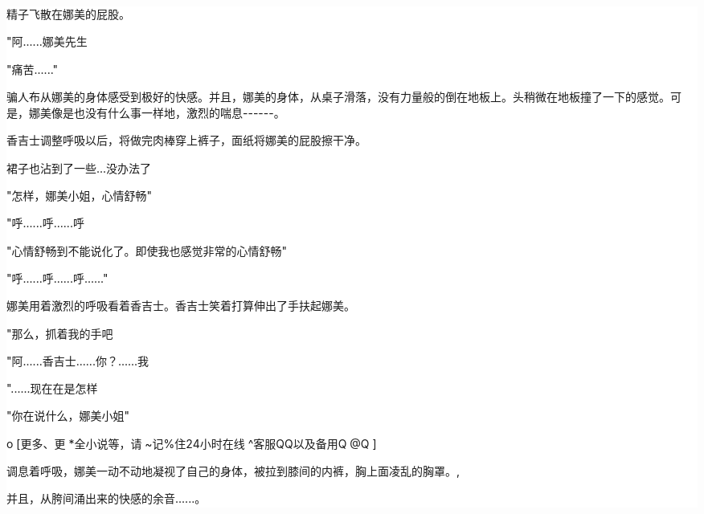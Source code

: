 精子飞散在娜美的屁股。





"阿......娜美先生



"痛苦......"



骗人布从娜美的身体感受到极好的快感。并且，娜美的身体，从桌子滑落，没有力量般的倒在地板上。头稍微在地板撞了一下的感觉。可是，娜美像是也没有什么事一样地，激烈的喘息------。







香吉士调整呼吸以后，将做完肉棒穿上裤子，面纸将娜美的屁股擦干净。



裙子也沾到了一些...没办法了



"怎样，娜美小姐，心情舒畅"



"呼......呼......呼



"心情舒畅到不能说化了。即使我也感觉非常的心情舒畅"



"呼......呼......呼......"





娜美用着激烈的呼吸看着香吉士。香吉士笑着打算伸出了手扶起娜美。



"那么，抓着我的手吧



"阿......香吉士......你？......我





"......现在在是怎样



"你在说什么，娜美小姐"



o [更多、更 *全小说等，请 ~记%住24小时在线 ^客服QQ以及备用Q @Q ]



调息着呼吸，娜美一动不动地凝视了自己的身体，被拉到膝间的内裤，胸上面凌乱的胸罩。,



并且，从胯间涌出来的快感的余音......。
